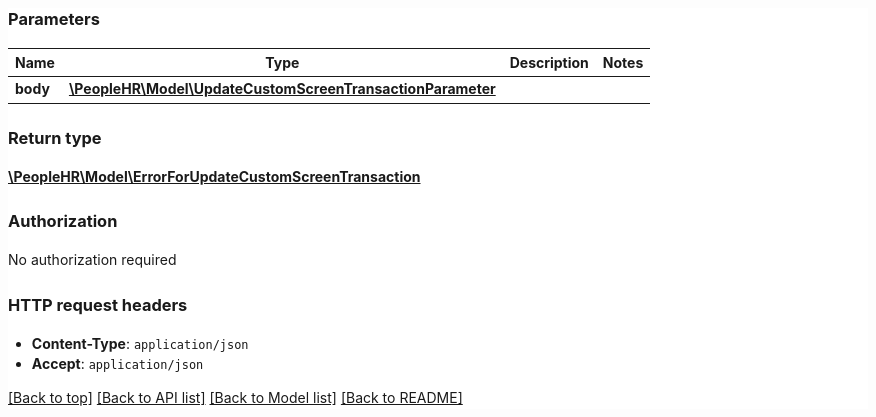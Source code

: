 ### Parameters

| Name | Type | Description  | Notes |
| ------------- | ------------- | ------------- | ------------- |
| **body** | [**\PeopleHR\Model\UpdateCustomScreenTransactionParameter**](../Model/UpdateCustomScreenTransactionParameter.md)|  | |

### Return type

[**\PeopleHR\Model\ErrorForUpdateCustomScreenTransaction**](../Model/ErrorForUpdateCustomScreenTransaction.md)

### Authorization

No authorization required

### HTTP request headers

- **Content-Type**: `application/json`
- **Accept**: `application/json`

[[Back to top]](#) [[Back to API list]](../../README.md#endpoints)
[[Back to Model list]](../../README.md#models)
[[Back to README]](../../README.md)
